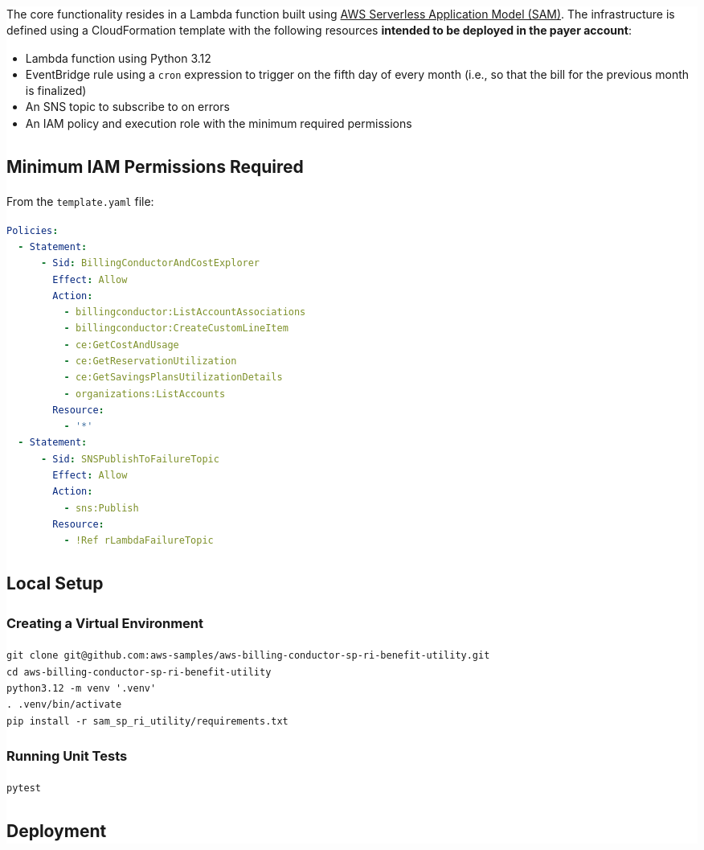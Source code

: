 The core functionality resides in a Lambda function built using [AWS Serverless Application Model (SAM)](https://aws.amazon.com/serverless/sam/). The infrastructure is defined using a CloudFormation template with the following resources **intended to be deployed in the payer account**:
- Lambda function using Python 3.12
- EventBridge rule using a `cron` expression to trigger on the fifth day of every month (i.e., so that the bill for the previous month is finalized)
- An SNS topic to subscribe to on errors
- An IAM policy and execution role with the minimum required permissions

## Minimum IAM Permissions Required
From the `template.yaml` file:
```yaml
Policies:
  - Statement:
      - Sid: BillingConductorAndCostExplorer
        Effect: Allow
        Action:
          - billingconductor:ListAccountAssociations
          - billingconductor:CreateCustomLineItem
          - ce:GetCostAndUsage
          - ce:GetReservationUtilization
          - ce:GetSavingsPlansUtilizationDetails
          - organizations:ListAccounts
        Resource:
          - '*'
  - Statement:
      - Sid: SNSPublishToFailureTopic
        Effect: Allow
        Action:
          - sns:Publish
        Resource:
          - !Ref rLambdaFailureTopic
```

## Local Setup

### Creating a Virtual Environment
```shell
git clone git@github.com:aws-samples/aws-billing-conductor-sp-ri-benefit-utility.git
cd aws-billing-conductor-sp-ri-benefit-utility
python3.12 -m venv '.venv'
. .venv/bin/activate
pip install -r sam_sp_ri_utility/requirements.txt
```

### Running Unit Tests
```shell
pytest
```

## Deployment
